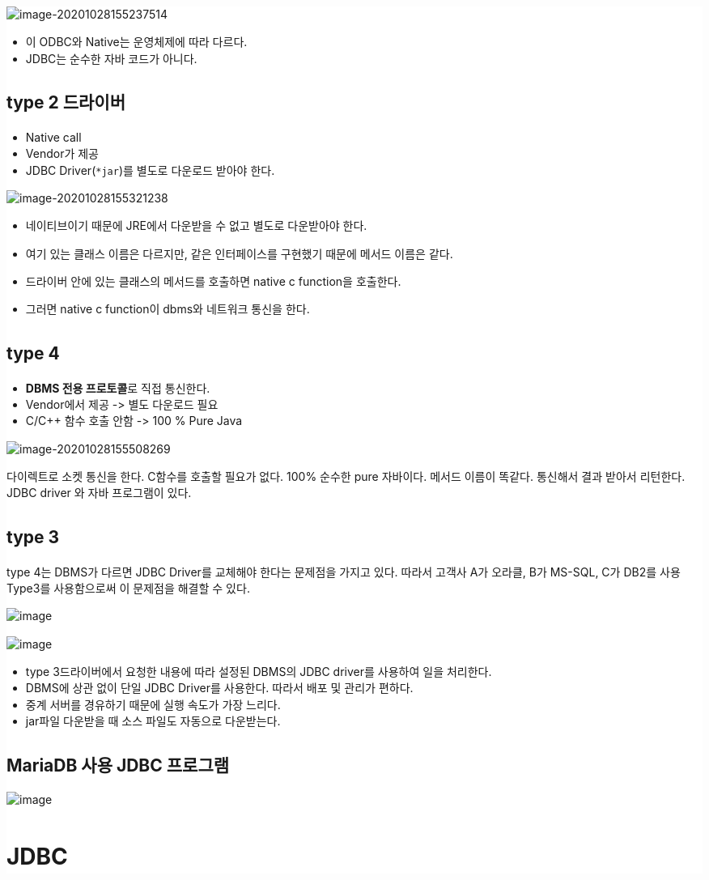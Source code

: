 ![image-20201028155237514](/home/bitcamp/.config/Typora/typora-user-images/image-20201028155237514.png)

- 이 ODBC와 Native는 운영체제에 따라 다르다.
- JDBC는 순수한 자바 코드가 아니다.

## type 2 드라이버

- Native call
- Vendor가 제공
- JDBC Driver(`*jar`)를 별도로 다운로드 받아야 한다.

![image-20201028155321238](/home/bitcamp/.config/Typora/typora-user-images/image-20201028155321238.png)

- 네이티브이기 때문에 JRE에서 다운받을 수 없고 별도로 다운받아야 한다. 
- 여기 있는 클래스 이름은 다르지만, 같은 인터페이스를 구현했기 때문에 메서드 이름은 같다.

- 드라이버 안에 있는 클래스의 메서드를 호출하면 native c function을 호출한다. 
- 그러면 native c function이 dbms와 네트워크 통신을 한다.

## type 4

- **DBMS 전용 프로토콜**로 직접 통신한다.
- Vendor에서 제공 -> 별도 다운로드 필요
- C/C++ 함수 호출 안함 -> 100 % Pure Java

![image-20201028155508269](/home/bitcamp/.config/Typora/typora-user-images/image-20201028155508269.png)

다이렉트로 소켓 통신을 한다. C함수를 호출할 필요가 없다. 100% 순수한 pure 자바이다. 메서드 이름이 똑같다. 통신해서 결과 받아서 리턴한다. JDBC driver 와 자바 프로그램이 있다.

## type 3 

type 4는 DBMS가 다르면  JDBC Driver를 교체해야 한다는 문제점을 가지고 있다. 따라서 고객사 A가 오라클, B가 MS-SQL, C가 DB2를 사용 Type3를 사용함으로써 이 문제점을 해결할 수 있다.

![image](https://user-images.githubusercontent.com/50407047/97408781-f17bf980-193f-11eb-9a13-4e307e3fadc7.png)



![image](https://user-images.githubusercontent.com/50407047/97408864-13757c00-1940-11eb-98d2-1fad832cdb0d.png)

- type 3드라이버에서 요청한 내용에 따라 설정된 DBMS의 JDBC driver를 사용하여 일을 처리한다.
- DBMS에 상관 없이 단일 JDBC Driver를 사용한다. 따라서 배포 및 관리가 편하다.
- 중계 서버를 경유하기 때문에 실행 속도가 가장 느리다.
- jar파일 다운받을 때 소스 파일도 자동으로 다운받는다. 

## MariaDB 사용 JDBC 프로그램

![image](https://user-images.githubusercontent.com/50407047/97408298-3d7a6e80-193f-11eb-82af-347f2a3242a8.png)

# JDBC
